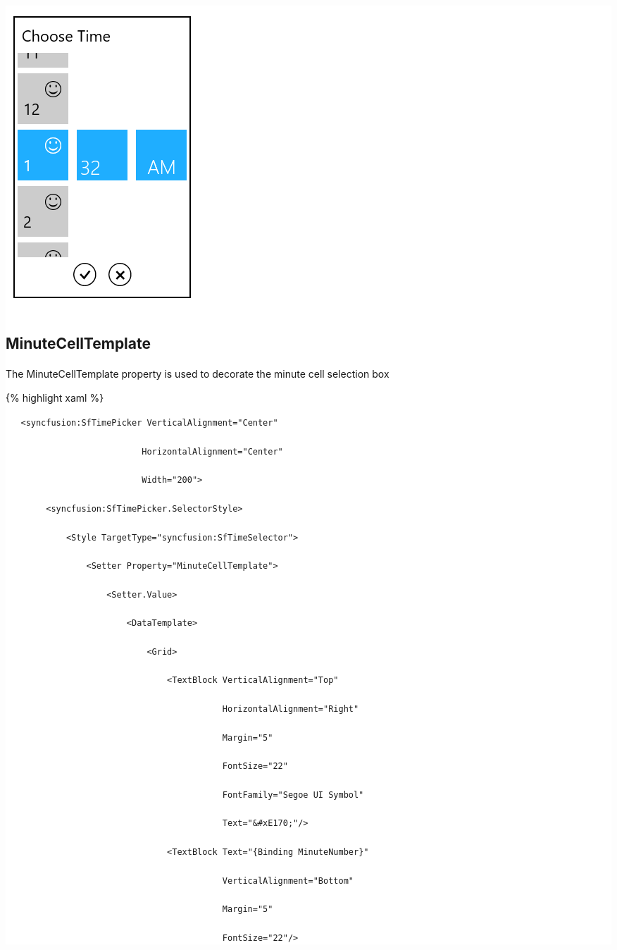 ![Features_img7](Features_images/Features_img7.png)





## MinuteCellTemplate

The MinuteCellTemplate property is used to decorate the minute cell selection box

{% highlight xaml %}

       



       <syncfusion:SfTimePicker VerticalAlignment="Center"

                               HorizontalAlignment="Center"

                               Width="200">

            <syncfusion:SfTimePicker.SelectorStyle>

                <Style TargetType="syncfusion:SfTimeSelector">

                    <Setter Property="MinuteCellTemplate">

                        <Setter.Value>

                            <DataTemplate>

                                <Grid>

                                    <TextBlock VerticalAlignment="Top" 

                                               HorizontalAlignment="Right"

                                               Margin="5"

                                               FontSize="22"

                                               FontFamily="Segoe UI Symbol"

                                               Text="&#xE170;"/>

                                    <TextBlock Text="{Binding MinuteNumber}" 

                                               VerticalAlignment="Bottom" 

                                               Margin="5"

                                               FontSize="22"/>
